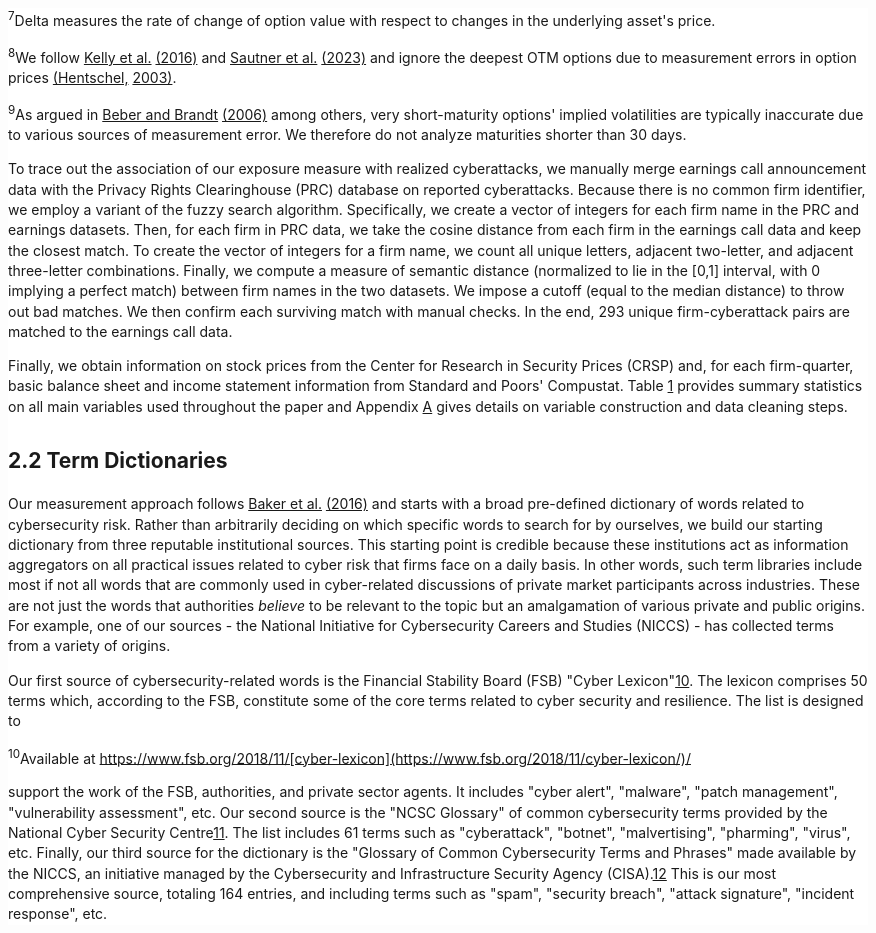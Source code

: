 <span id="page-8-2"></span><sup>7</sup>Delta measures the rate of change of option value with respect to changes in the underlying asset's price.

<span id="page-8-3"></span><sup>8</sup>We follow [Kelly et al.](#page-41-7) [\(2016\)](#page-41-7) and [Sautner et al.](#page-42-2) [\(2023\)](#page-42-2) and ignore the deepest OTM options due to measurement errors in option prices [\(Hentschel,](#page-41-18) [2003\)](#page-41-18).

<span id="page-8-4"></span><sup>9</sup>As argued in [Beber and Brandt](#page-40-3) [\(2006\)](#page-40-3) among others, very short-maturity options' implied volatilities are typically inaccurate due to various sources of measurement error. We therefore do not analyze maturities shorter than 30 days.

To trace out the association of our exposure measure with realized cyberattacks, we manually merge earnings call announcement data with the Privacy Rights Clearinghouse (PRC) database on reported cyberattacks. Because there is no common firm identifier, we employ a variant of the fuzzy search algorithm. Specifically, we create a vector of integers for each firm name in the PRC and earnings datasets. Then, for each firm in PRC data, we take the cosine distance from each firm in the earnings call data and keep the closest match. To create the vector of integers for a firm name, we count all unique letters, adjacent two-letter, and adjacent three-letter combinations. Finally, we compute a measure of semantic distance (normalized to lie in the [0,1] interval, with 0 implying a perfect match) between firm names in the two datasets. We impose a cutoff (equal to the median distance) to throw out bad matches. We then confirm each surviving match with manual checks. In the end, 293 unique firm-cyberattack pairs are matched to the earnings call data.

Finally, we obtain information on stock prices from the Center for Research in Security Prices (CRSP) and, for each firm-quarter, basic balance sheet and income statement information from Standard and Poors' Compustat. Table [1](#page-52-0) provides summary statistics on all main variables used throughout the paper and Appendix [A](#page-37-0) gives details on variable construction and data cleaning steps.

## **2.2 Term Dictionaries**

Our measurement approach follows [Baker et al.](#page-40-8) [\(2016\)](#page-40-8) and starts with a broad pre-defined dictionary of words related to cybersecurity risk. Rather than arbitrarily deciding on which specific words to search for by ourselves, we build our starting dictionary from three reputable institutional sources. This starting point is credible because these institutions act as information aggregators on all practical issues related to cyber risk that firms face on a daily basis. In other words, such term libraries include most if not all words that are commonly used in cyber-related discussions of private market participants across industries. These are not just the words that authorities *believe* to be relevant to the topic but an amalgamation of various private and public origins. For example, one of our sources - the National Initiative for Cybersecurity Careers and Studies (NICCS) - has collected terms from a variety of origins.

Our first source of cybersecurity-related words is the Financial Stability Board (FSB) "Cyber Lexicon"[10](#page-9-0). The lexicon comprises 50 terms which, according to the FSB, constitute some of the core terms related to cyber security and resilience. The list is designed to

<span id="page-9-0"></span><sup>10</sup>Available at https://www.fsb.org/2018/11/[cyber-lexicon](https://www.fsb.org/2018/11/cyber-lexicon/)/

support the work of the FSB, authorities, and private sector agents. It includes "cyber alert", "malware", "patch management", "vulnerability assessment", etc. Our second source is the "NCSC Glossary" of common cybersecurity terms provided by the National Cyber Security Centre[11](#page-10-0). The list includes 61 terms such as "cyberattack", "botnet", "malvertising", "pharming", "virus", etc. Finally, our third source for the dictionary is the "Glossary of Common Cybersecurity Terms and Phrases" made available by the NICCS, an initiative managed by the Cybersecurity and Infrastructure Security Agency (CISA).[12](#page-10-1) This is our most comprehensive source, totaling 164 entries, and including terms such as "spam", "security breach", "attack signature", "incident response", etc.
